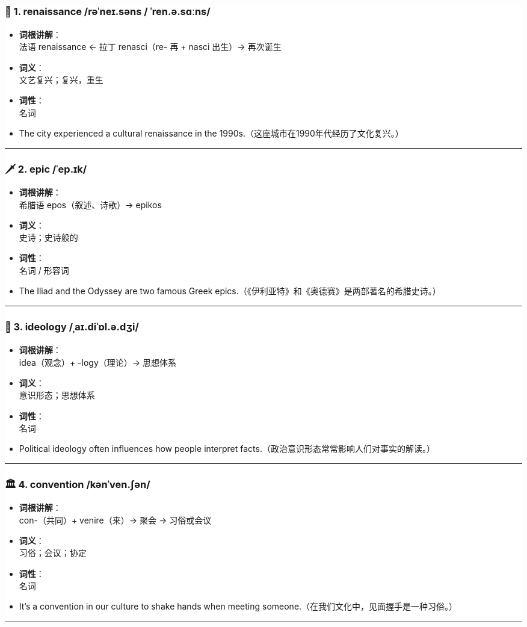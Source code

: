 ### 🏺 1. renaissance /rəˈneɪ.səns / ˈren.ə.sɑːns/

- **词根讲解**：  
  法语 renaissance ← 拉丁 renasci（re- 再 + nasci 出生）→ 再次诞生

- **词义**：  
  文艺复兴；复兴，重生

- **词性**：  
  名词

- The city experienced a cultural renaissance in the 1990s.（这座城市在1990年代经历了文化复兴。）

---

### 🗡️ 2. epic /ˈep.ɪk/

- **词根讲解**：  
  希腊语 epos（叙述、诗歌）→ epikos

- **词义**：  
  史诗；史诗般的

- **词性**：  
  名词 / 形容词

- The Iliad and the Odyssey are two famous Greek epics.（《伊利亚特》和《奥德赛》是两部著名的希腊史诗。）

---

### 🧠 3. ideology /ˌaɪ.diˈɒl.ə.dʒi/

- **词根讲解**：  
  idea（观念）+ -logy（理论）→ 思想体系

- **词义**：  
  意识形态；思想体系

- **词性**：  
  名词

- Political ideology often influences how people interpret facts.（政治意识形态常常影响人们对事实的解读。）

---

### 🏛️ 4. convention /kənˈven.ʃən/

- **词根讲解**：  
  con-（共同）+ venire（来）→ 聚会 → 习俗或会议

- **词义**：  
  习俗；会议；协定

- **词性**：  
  名词

- It’s a convention in our culture to shake hands when meeting someone.（在我们文化中，见面握手是一种习俗。）

---